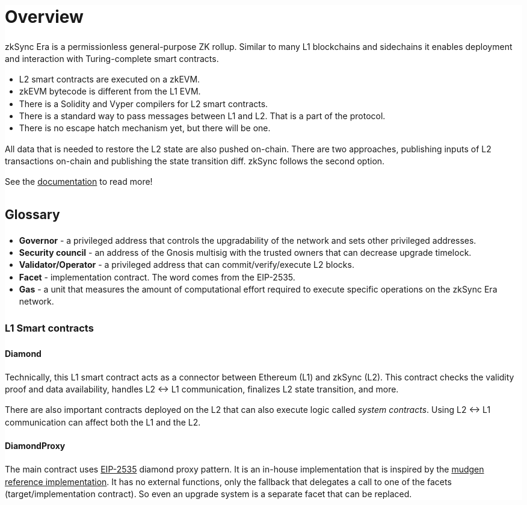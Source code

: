 # Overview

zkSync Era is a permissionless general-purpose ZK rollup. Similar to many L1 blockchains and sidechains it enables
deployment and interaction with Turing-complete smart contracts.

- L2 smart contracts are executed on a zkEVM.
- zkEVM bytecode is different from the L1 EVM.
- There is a Solidity and Vyper compilers for L2 smart contracts.
- There is a standard way to pass messages between L1 and L2. That is a part of the protocol.
- There is no escape hatch mechanism yet, but there will be one.

All data that is needed to restore the L2 state are also pushed on-chain. There are two approaches, publishing inputs of
L2 transactions on-chain and publishing the state transition diff. zkSync follows the second option.

See the [documentation](https://era.zksync.io/docs/dev/fundamentals/rollups.html) to read more!

## Glossary

- **Governor** - a privileged address that controls the upgradability of the network and sets other privileged
  addresses.
- **Security council** - an address of the Gnosis multisig with the trusted owners that can decrease upgrade timelock.
- **Validator/Operator** - a privileged address that can commit/verify/execute L2 blocks.
- **Facet** - implementation contract. The word comes from the EIP-2535.
- **Gas** - a unit that measures the amount of computational effort required to execute specific operations on the
  zkSync Era network.

### L1 Smart contracts

#### Diamond

Technically, this L1 smart contract acts as a connector between Ethereum (L1) and zkSync (L2). This contract checks the
validity proof and data availability, handles L2 <-> L1 communication, finalizes L2 state transition, and more.

There are also important contracts deployed on the L2 that can also execute logic called _system contracts_. Using L2
<-> L1 communication can affect both the L1 and the L2.

#### DiamondProxy

The main contract uses [EIP-2535](https://eips.ethereum.org/EIPS/eip-2535) diamond proxy pattern. It is an in-house
implementation that is inspired by the [mudgen reference implementation](https://github.com/mudgen/Diamond). It has no
external functions, only the fallback that delegates a call to one of the facets (target/implementation contract). So
even an upgrade system is a separate facet that can be replaced.
